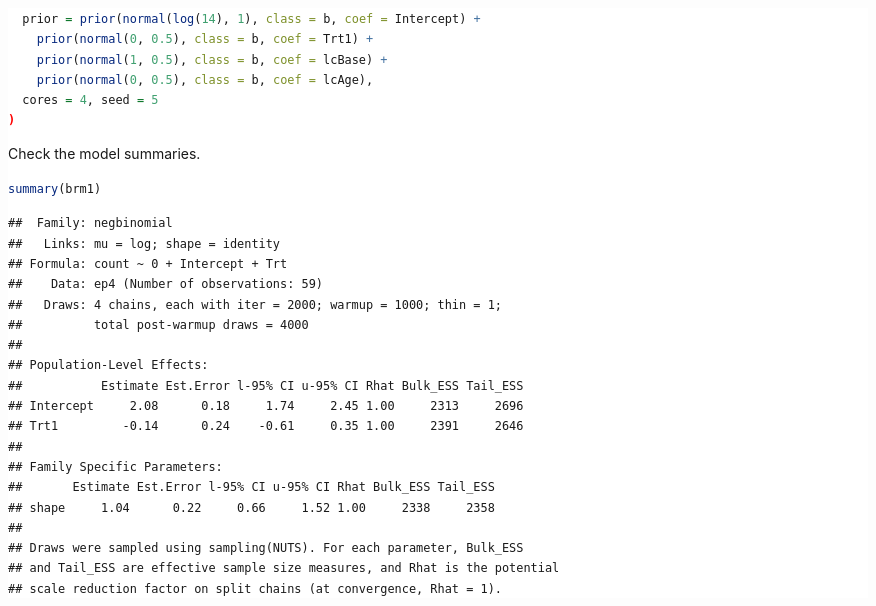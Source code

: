 ``` r
  prior = prior(normal(log(14), 1), class = b, coef = Intercept) +
    prior(normal(0, 0.5), class = b, coef = Trt1) +
    prior(normal(1, 0.5), class = b, coef = lcBase) +
    prior(normal(0, 0.5), class = b, coef = lcAge),
  cores = 4, seed = 5
)
```

Check the model summaries.

``` r
summary(brm1)
```

    ##  Family: negbinomial 
    ##   Links: mu = log; shape = identity 
    ## Formula: count ~ 0 + Intercept + Trt 
    ##    Data: ep4 (Number of observations: 59) 
    ##   Draws: 4 chains, each with iter = 2000; warmup = 1000; thin = 1;
    ##          total post-warmup draws = 4000
    ## 
    ## Population-Level Effects: 
    ##           Estimate Est.Error l-95% CI u-95% CI Rhat Bulk_ESS Tail_ESS
    ## Intercept     2.08      0.18     1.74     2.45 1.00     2313     2696
    ## Trt1         -0.14      0.24    -0.61     0.35 1.00     2391     2646
    ## 
    ## Family Specific Parameters: 
    ##       Estimate Est.Error l-95% CI u-95% CI Rhat Bulk_ESS Tail_ESS
    ## shape     1.04      0.22     0.66     1.52 1.00     2338     2358
    ## 
    ## Draws were sampled using sampling(NUTS). For each parameter, Bulk_ESS
    ## and Tail_ESS are effective sample size measures, and Rhat is the potential
    ## scale reduction factor on split chains (at convergence, Rhat = 1).
